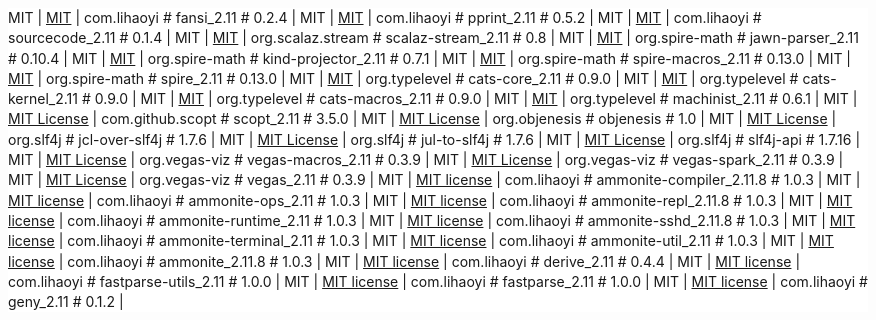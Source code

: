 MIT | [MIT](http://www.opensource.org/licenses/mit-license.html) | com.lihaoyi # fansi_2.11 # 0.2.4 | <notextile></notextile>
MIT | [MIT](http://www.opensource.org/licenses/mit-license.html) | com.lihaoyi # pprint_2.11 # 0.5.2 | <notextile></notextile>
MIT | [MIT](http://www.opensource.org/licenses/mit-license.html) | com.lihaoyi # sourcecode_2.11 # 0.1.4 | <notextile></notextile>
MIT | [MIT](http://opensource.org/licenses/MIT) | org.scalaz.stream # scalaz-stream_2.11 # 0.8 | <notextile></notextile>
MIT | [MIT](http://opensource.org/licenses/MIT) | org.spire-math # jawn-parser_2.11 # 0.10.4 | <notextile></notextile>
MIT | [MIT](http://opensource.org/licenses/MIT) | org.spire-math # kind-projector_2.11 # 0.7.1 | <notextile></notextile>
MIT | [MIT](http://opensource.org/licenses/MIT) | org.spire-math # spire-macros_2.11 # 0.13.0 | <notextile></notextile>
MIT | [MIT](http://opensource.org/licenses/MIT) | org.spire-math # spire_2.11 # 0.13.0 | <notextile></notextile>
MIT | [MIT](http://opensource.org/licenses/MIT) | org.typelevel # cats-core_2.11 # 0.9.0 | <notextile></notextile>
MIT | [MIT](http://opensource.org/licenses/MIT) | org.typelevel # cats-kernel_2.11 # 0.9.0 | <notextile></notextile>
MIT | [MIT](http://opensource.org/licenses/MIT) | org.typelevel # cats-macros_2.11 # 0.9.0 | <notextile></notextile>
MIT | [MIT](http://opensource.org/licenses/MIT) | org.typelevel # machinist_2.11 # 0.6.1 | <notextile></notextile>
MIT | [MIT License](http://www.opensource.org/licenses/mit-license.php) | com.github.scopt # scopt_2.11 # 3.5.0 | <notextile></notextile>
MIT | [MIT License](http://objenesis.googlecode.com/svn/docs/license.html) | org.objenesis # objenesis # 1.0 | <notextile></notextile>
MIT | [MIT License](http://www.opensource.org/licenses/mit-license.php) | org.slf4j # jcl-over-slf4j # 1.7.6 | <notextile></notextile>
MIT | [MIT License](http://www.opensource.org/licenses/mit-license.php) | org.slf4j # jul-to-slf4j # 1.7.6 | <notextile></notextile>
MIT | [MIT License](http://www.opensource.org/licenses/mit-license.php) | org.slf4j # slf4j-api # 1.7.16 | <notextile></notextile>
MIT | [MIT License](http://www.opensource.org/licenses/MIT) | org.vegas-viz # vegas-macros_2.11 # 0.3.9 | <notextile></notextile>
MIT | [MIT License](http://www.opensource.org/licenses/MIT) | org.vegas-viz # vegas-spark_2.11 # 0.3.9 | <notextile></notextile>
MIT | [MIT License](http://www.opensource.org/licenses/MIT) | org.vegas-viz # vegas_2.11 # 0.3.9 | <notextile></notextile>
MIT | [MIT license](http://www.opensource.org/licenses/mit-license.php) | com.lihaoyi # ammonite-compiler_2.11.8 # 1.0.3 | <notextile></notextile>
MIT | [MIT license](http://www.opensource.org/licenses/mit-license.php) | com.lihaoyi # ammonite-ops_2.11 # 1.0.3 | <notextile></notextile>
MIT | [MIT license](http://www.opensource.org/licenses/mit-license.php) | com.lihaoyi # ammonite-repl_2.11.8 # 1.0.3 | <notextile></notextile>
MIT | [MIT license](http://www.opensource.org/licenses/mit-license.php) | com.lihaoyi # ammonite-runtime_2.11 # 1.0.3 | <notextile></notextile>
MIT | [MIT license](http://www.opensource.org/licenses/mit-license.php) | com.lihaoyi # ammonite-sshd_2.11.8 # 1.0.3 | <notextile></notextile>
MIT | [MIT license](http://www.opensource.org/licenses/mit-license.php) | com.lihaoyi # ammonite-terminal_2.11 # 1.0.3 | <notextile></notextile>
MIT | [MIT license](http://www.opensource.org/licenses/mit-license.php) | com.lihaoyi # ammonite-util_2.11 # 1.0.3 | <notextile></notextile>
MIT | [MIT license](http://www.opensource.org/licenses/mit-license.php) | com.lihaoyi # ammonite_2.11.8 # 1.0.3 | <notextile></notextile>
MIT | [MIT license](http://www.opensource.org/licenses/mit-license.php) | com.lihaoyi # derive_2.11 # 0.4.4 | <notextile></notextile>
MIT | [MIT license](http://www.opensource.org/licenses/mit-license.php) | com.lihaoyi # fastparse-utils_2.11 # 1.0.0 | <notextile></notextile>
MIT | [MIT license](http://www.opensource.org/licenses/mit-license.php) | com.lihaoyi # fastparse_2.11 # 1.0.0 | <notextile></notextile>
MIT | [MIT license](http://www.opensource.org/licenses/mit-license.php) | com.lihaoyi # geny_2.11 # 0.1.2 | <notextile></notextile>
